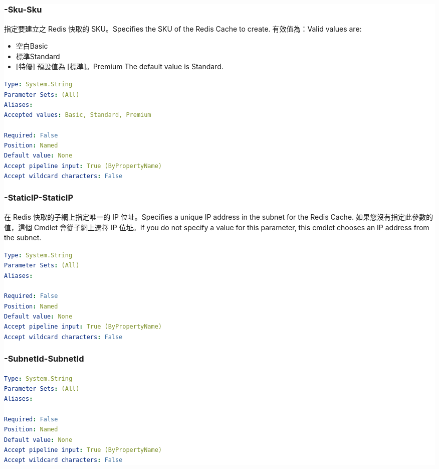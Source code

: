 ### <span data-ttu-id="b3c36-218">-Sku</span><span class="sxs-lookup"><span data-stu-id="b3c36-218">-Sku</span></span>
<span data-ttu-id="b3c36-219">指定要建立之 Redis 快取的 SKU。</span><span class="sxs-lookup"><span data-stu-id="b3c36-219">Specifies the SKU of the Redis Cache to create.</span></span>
<span data-ttu-id="b3c36-220">有效值為：</span><span class="sxs-lookup"><span data-stu-id="b3c36-220">Valid values are:</span></span> 
- <span data-ttu-id="b3c36-221">空白</span><span class="sxs-lookup"><span data-stu-id="b3c36-221">Basic</span></span>
- <span data-ttu-id="b3c36-222">標準</span><span class="sxs-lookup"><span data-stu-id="b3c36-222">Standard</span></span>
- <span data-ttu-id="b3c36-223">[特優] 預設值為 [標準]。</span><span class="sxs-lookup"><span data-stu-id="b3c36-223">Premium The default value is Standard.</span></span>

```yaml
Type: System.String
Parameter Sets: (All)
Aliases:
Accepted values: Basic, Standard, Premium

Required: False
Position: Named
Default value: None
Accept pipeline input: True (ByPropertyName)
Accept wildcard characters: False
```

### <span data-ttu-id="b3c36-224">-StaticIP</span><span class="sxs-lookup"><span data-stu-id="b3c36-224">-StaticIP</span></span>
<span data-ttu-id="b3c36-225">在 Redis 快取的子網上指定唯一的 IP 位址。</span><span class="sxs-lookup"><span data-stu-id="b3c36-225">Specifies a unique IP address in the subnet for the Redis Cache.</span></span>
<span data-ttu-id="b3c36-226">如果您沒有指定此參數的值，這個 Cmdlet 會從子網上選擇 IP 位址。</span><span class="sxs-lookup"><span data-stu-id="b3c36-226">If you do not specify a value for this parameter, this cmdlet chooses an IP address from the subnet.</span></span>

```yaml
Type: System.String
Parameter Sets: (All)
Aliases:

Required: False
Position: Named
Default value: None
Accept pipeline input: True (ByPropertyName)
Accept wildcard characters: False
```

### <span data-ttu-id="b3c36-227">-SubnetId</span><span class="sxs-lookup"><span data-stu-id="b3c36-227">-SubnetId</span></span>
```yaml
Type: System.String
Parameter Sets: (All)
Aliases:

Required: False
Position: Named
Default value: None
Accept pipeline input: True (ByPropertyName)
Accept wildcard characters: False
```
